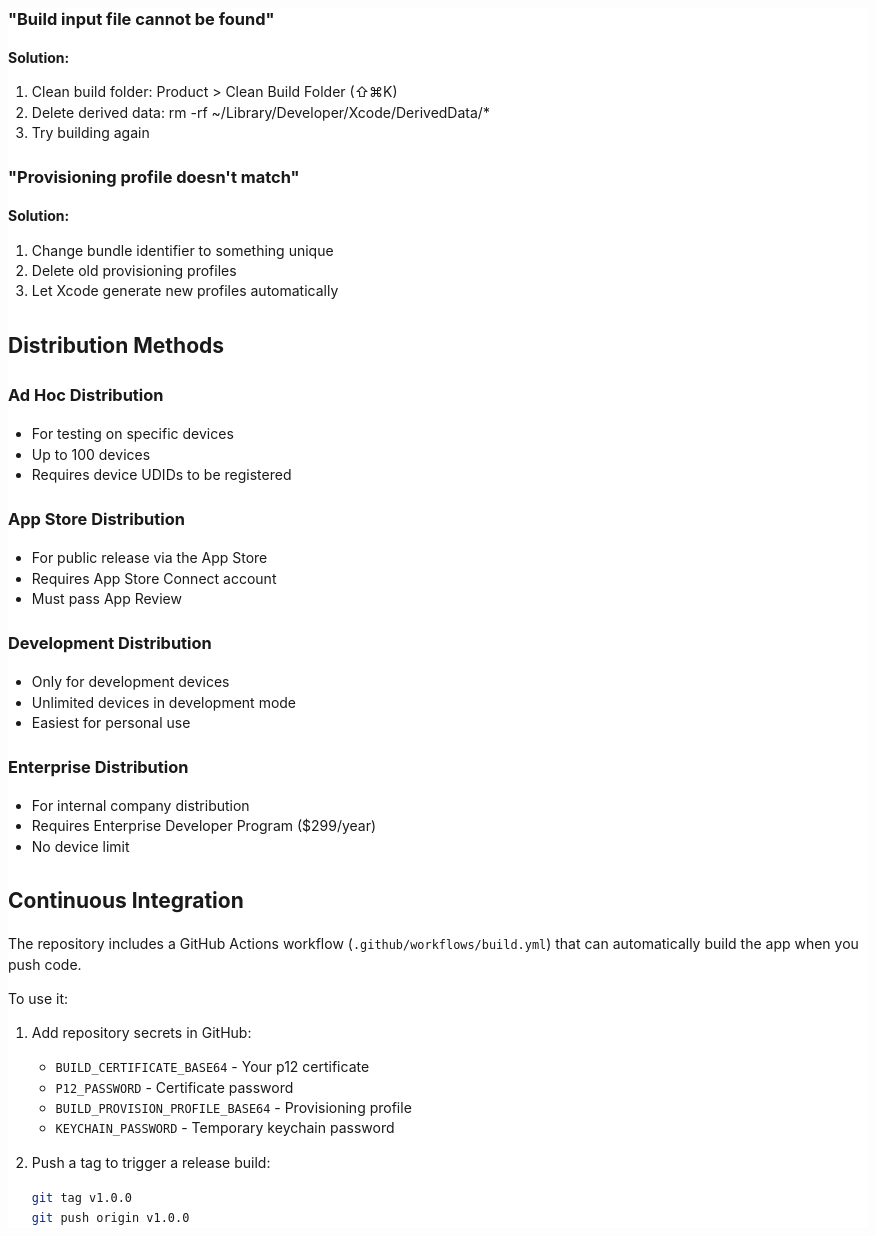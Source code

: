 ### "Build input file cannot be found"

**Solution:**
1. Clean build folder: Product > Clean Build Folder (⇧⌘K)
2. Delete derived data: rm -rf ~/Library/Developer/Xcode/DerivedData/*
3. Try building again

### "Provisioning profile doesn't match"

**Solution:**
1. Change bundle identifier to something unique
2. Delete old provisioning profiles
3. Let Xcode generate new profiles automatically

## Distribution Methods

### Ad Hoc Distribution
- For testing on specific devices
- Up to 100 devices
- Requires device UDIDs to be registered

### App Store Distribution
- For public release via the App Store
- Requires App Store Connect account
- Must pass App Review

### Development Distribution
- Only for development devices
- Unlimited devices in development mode
- Easiest for personal use

### Enterprise Distribution
- For internal company distribution
- Requires Enterprise Developer Program ($299/year)
- No device limit

## Continuous Integration

The repository includes a GitHub Actions workflow (`.github/workflows/build.yml`) that can automatically build the app when you push code.

To use it:

1. Add repository secrets in GitHub:
   - `BUILD_CERTIFICATE_BASE64` - Your p12 certificate
   - `P12_PASSWORD` - Certificate password
   - `BUILD_PROVISION_PROFILE_BASE64` - Provisioning profile
   - `KEYCHAIN_PASSWORD` - Temporary keychain password

2. Push a tag to trigger a release build:
   ```bash
   git tag v1.0.0
   git push origin v1.0.0
   ```
